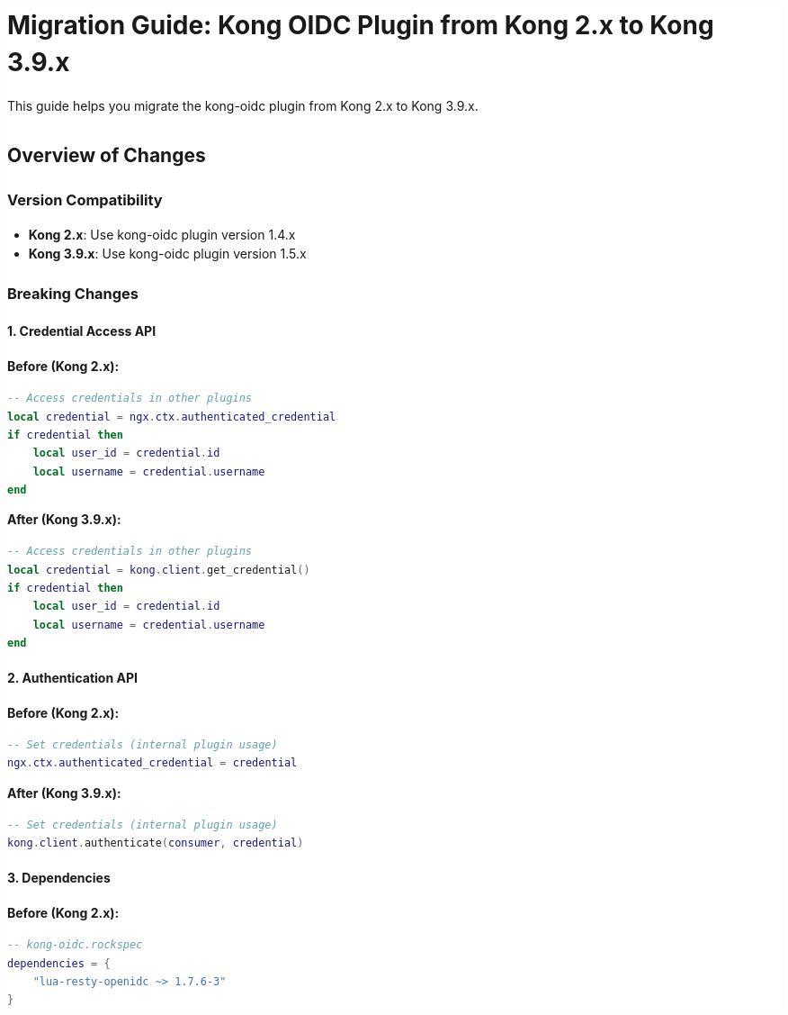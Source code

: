 # Migration Guide: Kong OIDC Plugin from Kong 2.x to Kong 3.9.x

This guide helps you migrate the kong-oidc plugin from Kong 2.x to Kong 3.9.x.

## Overview of Changes

### Version Compatibility
- **Kong 2.x**: Use kong-oidc plugin version 1.4.x
- **Kong 3.9.x**: Use kong-oidc plugin version 1.5.x

### Breaking Changes

#### 1. Credential Access API
**Before (Kong 2.x):**
```lua
-- Access credentials in other plugins
local credential = ngx.ctx.authenticated_credential
if credential then
    local user_id = credential.id
    local username = credential.username
end
```

**After (Kong 3.9.x):**
```lua
-- Access credentials in other plugins
local credential = kong.client.get_credential()
if credential then
    local user_id = credential.id
    local username = credential.username
end
```

#### 2. Authentication API
**Before (Kong 2.x):**
```lua
-- Set credentials (internal plugin usage)
ngx.ctx.authenticated_credential = credential
```

**After (Kong 3.9.x):**
```lua
-- Set credentials (internal plugin usage)
kong.client.authenticate(consumer, credential)
```

#### 3. Dependencies
**Before (Kong 2.x):**
```lua
-- kong-oidc.rockspec
dependencies = {
    "lua-resty-openidc ~> 1.7.6-3"
}
```
